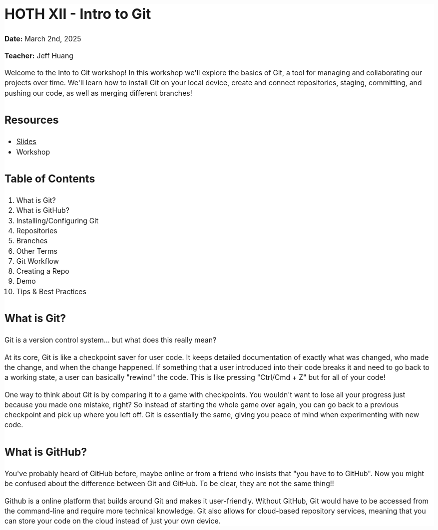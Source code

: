 # HOTH XII - Intro to Git

**Date:** March 2nd, 2025

**Teacher:** Jeff Huang

Welcome to the Into to Git workshop! In this workshop we'll explore the basics of Git, a tool for managing and collaborating our projects over time. We'll learn how to install Git on your local device, create and connect repositories, staging, committing, and pushing our code, as well as merging different branches!

## Resources

* [Slides](https://docs.google.com/presentation/d/11ShSF4tyv7Uof_YNRTYid7Up79wKKJd_1BGQlboxWqQ/edit?usp=sharing)
* Workshop

## Table of Contents

1. What is Git?
2. What is GitHub?
3. Installing/Configuring Git
4. Repositories
5. Branches
6. Other Terms
7. Git Workflow
8. Creating a Repo
9. Demo
10. Tips & Best Practices

## What is Git?

Git is a version control system... but what does this really mean?

At its core, Git is like a checkpoint saver for user code. It keeps detailed documentation of exactly what was changed, who made the change, and when the change happened. If something that a user introduced into their code breaks it and need to go back to a working state, a user can basically "rewind" the code. This is like pressing "Ctrl/Cmd + Z" but for all of your code!

One way to think about Git is by comparing it to a game with checkpoints. You wouldn't want to lose all your progress just because you made one mistake, right? So instead of starting the whole game over again, you can go back to a previous checkpoint and pick up where you left off. Git is essentially the same, giving you peace of mind when experimenting with new code.

## What is GitHub?

You've probably heard of GitHub before, maybe online or from a friend who insists that "you have to to GitHub". Now you might be confused about the difference between Git and GitHub. To be clear, they are not the same thing!!

Github is a online platform that builds around Git and makes it user-friendly. Without GitHub, Git would have to be accessed from the command-line and require more technical knowledge. Git also allows for cloud-based repository services, meaning that you can store your code on the cloud instead of just your own device.
